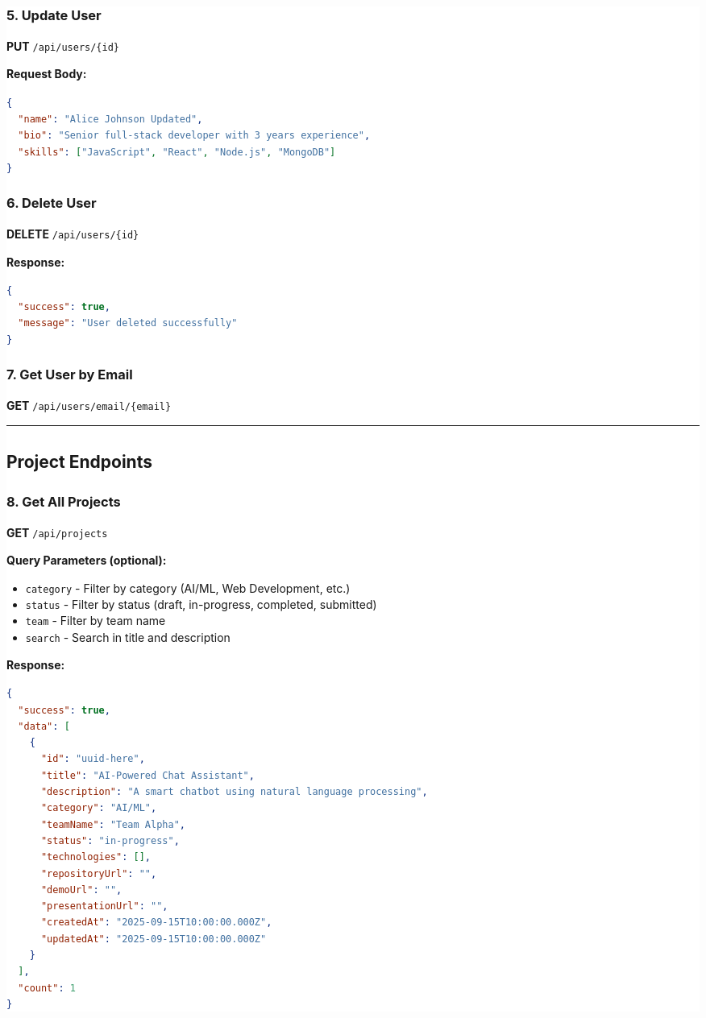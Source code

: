 ### 5. Update User
**PUT** `/api/users/{id}`

**Request Body:**
```json
{
  "name": "Alice Johnson Updated",
  "bio": "Senior full-stack developer with 3 years experience",
  "skills": ["JavaScript", "React", "Node.js", "MongoDB"]
}
```

### 6. Delete User
**DELETE** `/api/users/{id}`

**Response:**
```json
{
  "success": true,
  "message": "User deleted successfully"
}
```

### 7. Get User by Email
**GET** `/api/users/email/{email}`

---

## Project Endpoints

### 8. Get All Projects
**GET** `/api/projects`

**Query Parameters (optional):**
- `category` - Filter by category (AI/ML, Web Development, etc.)
- `status` - Filter by status (draft, in-progress, completed, submitted)
- `team` - Filter by team name
- `search` - Search in title and description

**Response:**
```json
{
  "success": true,
  "data": [
    {
      "id": "uuid-here",
      "title": "AI-Powered Chat Assistant",
      "description": "A smart chatbot using natural language processing",
      "category": "AI/ML",
      "teamName": "Team Alpha",
      "status": "in-progress",
      "technologies": [],
      "repositoryUrl": "",
      "demoUrl": "",
      "presentationUrl": "",
      "createdAt": "2025-09-15T10:00:00.000Z",
      "updatedAt": "2025-09-15T10:00:00.000Z"
    }
  ],
  "count": 1
}
```
